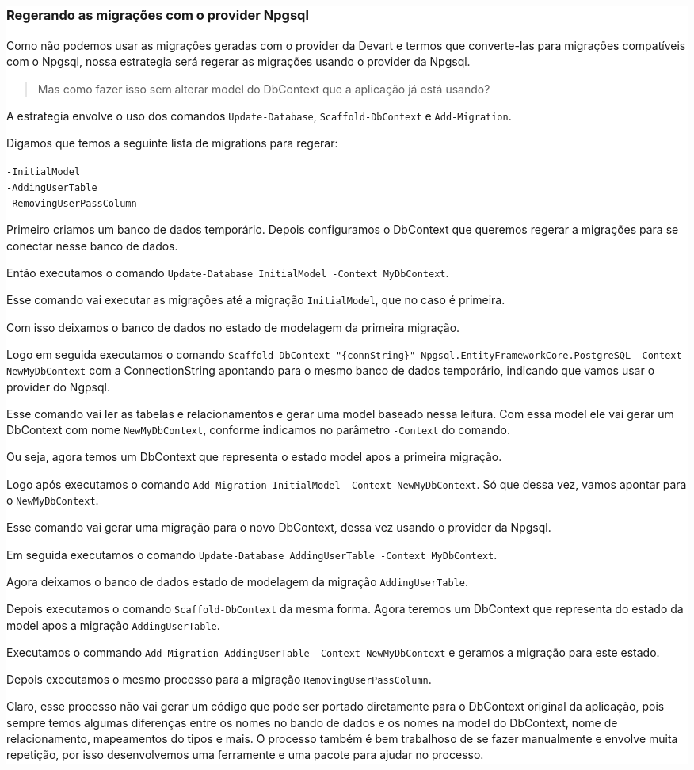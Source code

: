 ### Regerando as migrações com o provider Npgsql

Como não podemos usar as migrações geradas com o provider da Devart e termos que converte-las para migrações compatíveis com o Npgsql, nossa estrategia será regerar as migrações usando o provider da Npgsql.

> Mas como fazer isso sem alterar model do DbContext que a aplicação já está usando?

A estrategia envolve o uso dos comandos `Update-Database`, `Scaffold-DbContext` e `Add-Migration`.

Digamos que temos a seguinte lista de migrations para regerar:

```
-InitialModel
-AddingUserTable
-RemovingUserPassColumn
```

Primeiro criamos um banco de dados temporário. Depois configuramos o DbContext que queremos regerar a migrações para se conectar nesse banco de dados.

Então executamos o comando `Update-Database InitialModel -Context MyDbContext`.

Esse comando vai executar as migrações até a migração `InitialModel`, que no caso é primeira.

Com isso deixamos o banco de dados no estado de modelagem da primeira migração.

Logo em seguida executamos o comando `Scaffold-DbContext "{connString}" Npgsql.EntityFrameworkCore.PostgreSQL -Context NewMyDbContext` com a ConnectionString apontando para o mesmo banco de dados temporário, indicando que vamos usar o provider do Ngpsql.

Esse comando vai ler as tabelas e relacionamentos e gerar uma model baseado nessa leitura. Com essa model ele vai gerar um DbContext com nome `NewMyDbContext`, conforme indicamos no parâmetro `-Context` do comando. 

Ou seja, agora temos um DbContext que representa o estado model apos a primeira migração.

Logo após executamos o comando `Add-Migration InitialModel -Context NewMyDbContext`. Só que dessa vez, vamos apontar para o `NewMyDbContext`.

Esse comando vai gerar uma migração para o novo DbContext, dessa vez usando o provider da Npgsql.

Em seguida executamos o comando `Update-Database AddingUserTable -Context MyDbContext`.

Agora deixamos o banco de dados estado de modelagem da migração `AddingUserTable`.

Depois executamos o comando `Scaffold-DbContext` da mesma forma. Agora teremos um DbContext que representa do estado da model apos a migração `AddingUserTable`.

Executamos o commando `Add-Migration AddingUserTable -Context NewMyDbContext` e geramos a migração para este estado.

Depois executamos o mesmo processo para a migração `RemovingUserPassColumn`.

Claro, esse processo não vai gerar um código que pode ser portado diretamente para o DbContext original da aplicação, pois sempre temos algumas diferenças entre os nomes no bando de dados e os nomes na model do DbContext, nome de relacionamento, mapeamentos do tipos e mais. O processo também é bem trabalhoso de se fazer manualmente e envolve muita repetição, por isso desenvolvemos uma ferramente e uma pacote para ajudar no processo.
